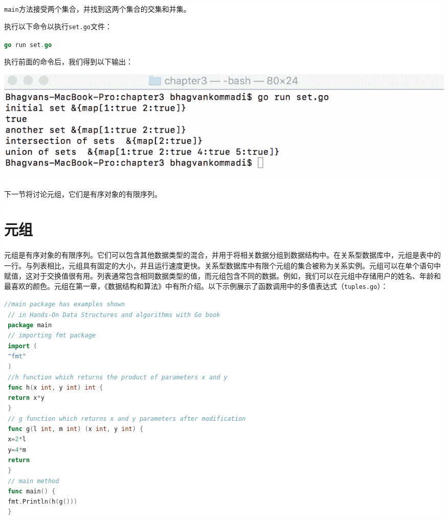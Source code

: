 `main`方法接受两个集合，并找到这两个集合的交集和并集。

执行以下命令以执行`set.go`文件：

```go
go run set.go
```

执行前面的命令后，我们得到以下输出：

![图片](img/67d39427-fa0f-4e9c-9384-6085685b886e.png)

下一节将讨论元组，它们是有序对象的有限序列。

# 元组

元组是有序对象的有限序列。它们可以包含其他数据类型的混合，并用于将相关数据分组到数据结构中。在关系型数据库中，元组是表中的一行。与列表相比，元组具有固定的大小，并且运行速度更快。关系型数据库中有限个元组的集合被称为关系实例。元组可以在单个语句中赋值，这对于交换值很有用。列表通常包含相同数据类型的值，而元组包含不同的数据。例如，我们可以在元组中存储用户的姓名、年龄和最喜欢的颜色。元组在第一章，《数据结构和算法》中有所介绍。以下示例展示了函数调用中的多值表达式（`tuples.go`）：

```go
//main package has examples shown
 // in Hands-On Data Structures and algorithms with Go book
 package main
 // importing fmt package
 import (
 "fmt"
 )
 //h function which returns the product of parameters x and y
 func h(x int, y int) int {
 return x*y
 }
 // g function which returns x and y parameters after modification
 func g(l int, m int) (x int, y int) {
 x=2*l
 y=4*m
 return
 }
 // main method
 func main() {
 fmt.Println(h(g()))
 }
```
